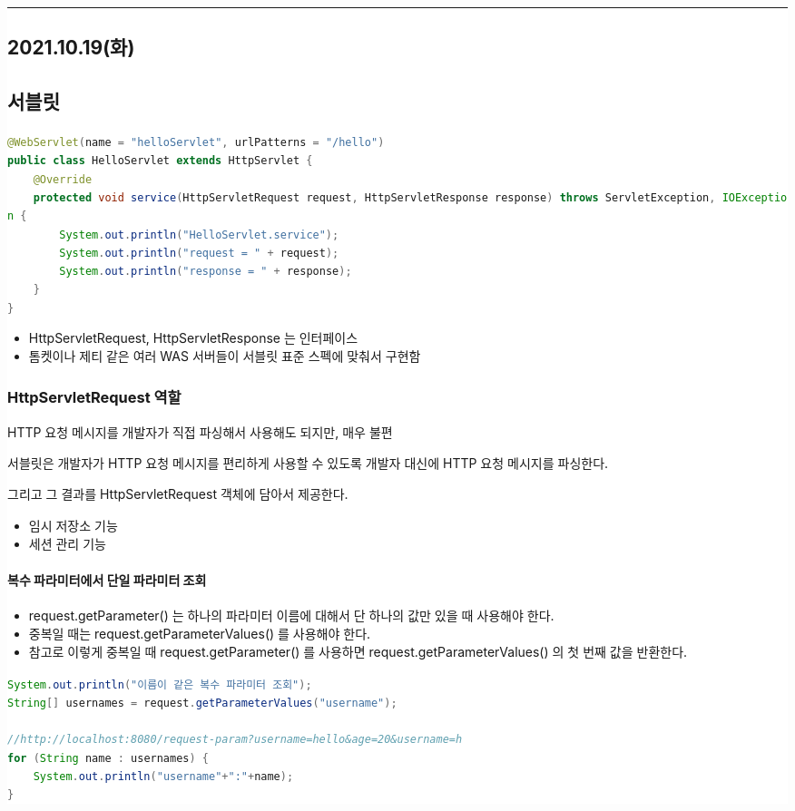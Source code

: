 

---



## 2021.10.19(화)



## 서블릿



```java
@WebServlet(name = "helloServlet", urlPatterns = "/hello")
public class HelloServlet extends HttpServlet {
    @Override
    protected void service(HttpServletRequest request, HttpServletResponse response) throws ServletException, IOException {
        System.out.println("HelloServlet.service");
        System.out.println("request = " + request);
        System.out.println("response = " + response);
    }
}
```

- HttpServletRequest, HttpServletResponse 는 인터페이스
- 톰켓이나 제티 같은 여러 WAS 서버들이 서블릿 표준 스펙에 맞춰서 구현함



### HttpServletRequest 역할

HTTP 요청 메시지를 개발자가 직접 파싱해서 사용해도 되지만, 매우 불편

서블릿은 개발자가 HTTP 요청 메시지를 편리하게 사용할 수 있도록 개발자 대신에 HTTP 요청 메시지를 파싱한다. 

그리고 그 결과를 HttpServletRequest 객체에 담아서 제공한다.



- 임시 저장소 기능
- 세션 관리 기능



#### 복수 파라미터에서 단일 파라미터 조회

- request.getParameter() 는 하나의 파라미터 이름에 대해서 단 하나의 값만 있을 때 사용해야 한다.
- 중복일 때는 request.getParameterValues() 를 사용해야 한다.
- 참고로 이렇게 중복일 때 request.getParameter() 를 사용하면 request.getParameterValues() 의
  첫 번째 값을 반환한다.

```java
System.out.println("이름이 같은 복수 파라미터 조회");
String[] usernames = request.getParameterValues("username");

//http://localhost:8080/request-param?username=hello&age=20&username=h
for (String name : usernames) {
    System.out.println("username"+":"+name);
}
```
